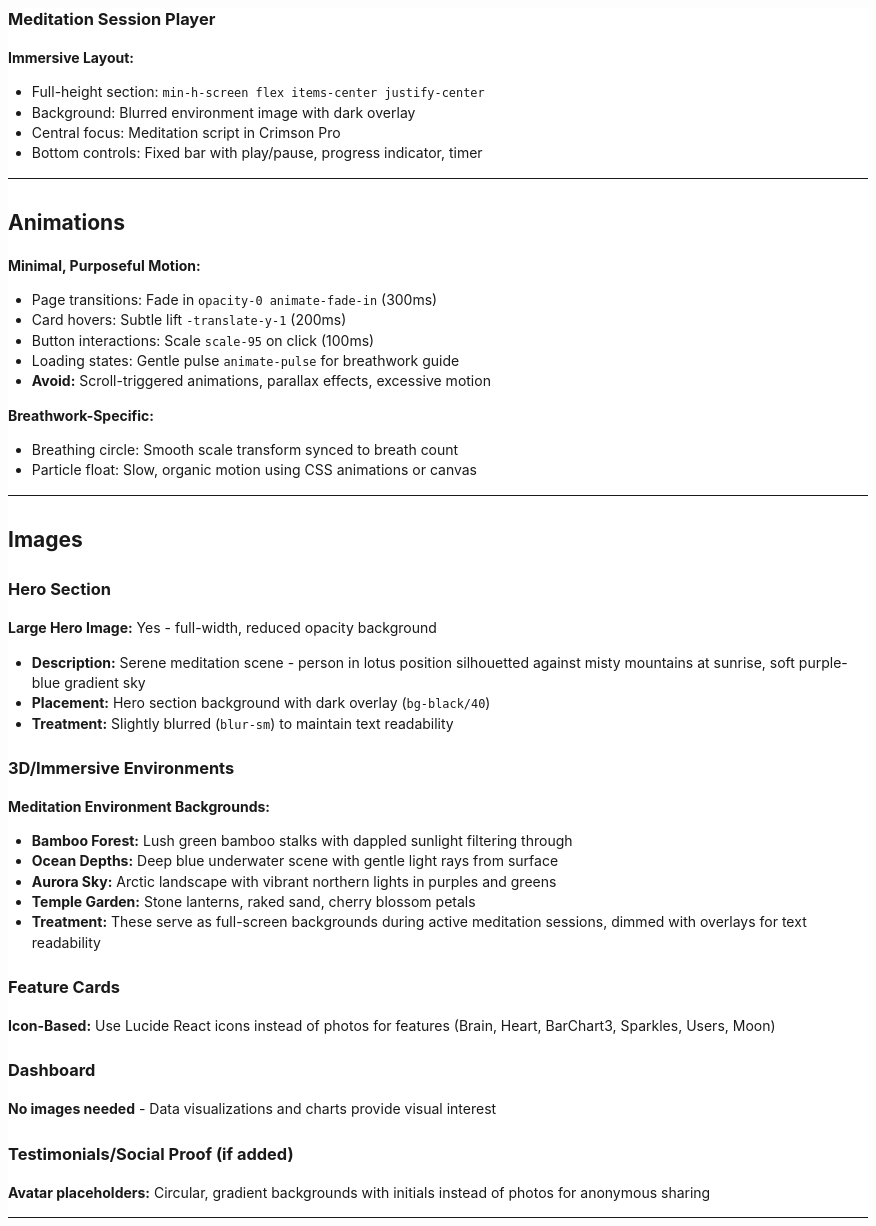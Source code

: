 ### Meditation Session Player
**Immersive Layout:**
- Full-height section: `min-h-screen flex items-center justify-center`
- Background: Blurred environment image with dark overlay
- Central focus: Meditation script in Crimson Pro
- Bottom controls: Fixed bar with play/pause, progress indicator, timer

---

## Animations

**Minimal, Purposeful Motion:**
- Page transitions: Fade in `opacity-0 animate-fade-in` (300ms)
- Card hovers: Subtle lift `-translate-y-1` (200ms)
- Button interactions: Scale `scale-95` on click (100ms)
- Loading states: Gentle pulse `animate-pulse` for breathwork guide
- **Avoid:** Scroll-triggered animations, parallax effects, excessive motion

**Breathwork-Specific:**
- Breathing circle: Smooth scale transform synced to breath count
- Particle float: Slow, organic motion using CSS animations or canvas

---

## Images

### Hero Section
**Large Hero Image:** Yes - full-width, reduced opacity background
- **Description:** Serene meditation scene - person in lotus position silhouetted against misty mountains at sunrise, soft purple-blue gradient sky
- **Placement:** Hero section background with dark overlay (`bg-black/40`)
- **Treatment:** Slightly blurred (`blur-sm`) to maintain text readability

### 3D/Immersive Environments
**Meditation Environment Backgrounds:**
- **Bamboo Forest:** Lush green bamboo stalks with dappled sunlight filtering through
- **Ocean Depths:** Deep blue underwater scene with gentle light rays from surface
- **Aurora Sky:** Arctic landscape with vibrant northern lights in purples and greens
- **Temple Garden:** Stone lanterns, raked sand, cherry blossom petals
- **Treatment:** These serve as full-screen backgrounds during active meditation sessions, dimmed with overlays for text readability

### Feature Cards
**Icon-Based:** Use Lucide React icons instead of photos for features (Brain, Heart, BarChart3, Sparkles, Users, Moon)

### Dashboard
**No images needed** - Data visualizations and charts provide visual interest

### Testimonials/Social Proof (if added)
**Avatar placeholders:** Circular, gradient backgrounds with initials instead of photos for anonymous sharing

---